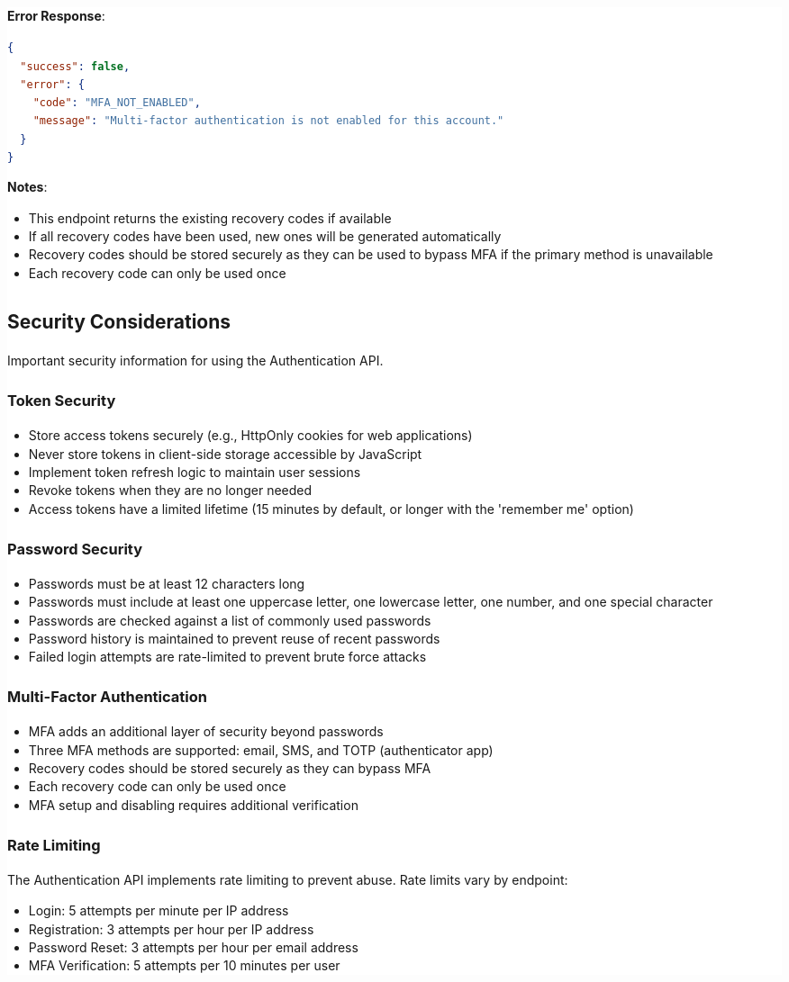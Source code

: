 **Error Response**:
```json
{
  "success": false,
  "error": {
    "code": "MFA_NOT_ENABLED",
    "message": "Multi-factor authentication is not enabled for this account."
  }
}
```

**Notes**:
- This endpoint returns the existing recovery codes if available
- If all recovery codes have been used, new ones will be generated automatically
- Recovery codes should be stored securely as they can be used to bypass MFA if the primary method is unavailable
- Each recovery code can only be used once

## Security Considerations

Important security information for using the Authentication API.

### Token Security

- Store access tokens securely (e.g., HttpOnly cookies for web applications)
- Never store tokens in client-side storage accessible by JavaScript
- Implement token refresh logic to maintain user sessions
- Revoke tokens when they are no longer needed
- Access tokens have a limited lifetime (15 minutes by default, or longer with the 'remember me' option)

### Password Security

- Passwords must be at least 12 characters long
- Passwords must include at least one uppercase letter, one lowercase letter, one number, and one special character
- Passwords are checked against a list of commonly used passwords
- Password history is maintained to prevent reuse of recent passwords
- Failed login attempts are rate-limited to prevent brute force attacks

### Multi-Factor Authentication

- MFA adds an additional layer of security beyond passwords
- Three MFA methods are supported: email, SMS, and TOTP (authenticator app)
- Recovery codes should be stored securely as they can bypass MFA
- Each recovery code can only be used once
- MFA setup and disabling requires additional verification

### Rate Limiting

The Authentication API implements rate limiting to prevent abuse. Rate limits vary by endpoint:

- Login: 5 attempts per minute per IP address
- Registration: 3 attempts per hour per IP address
- Password Reset: 3 attempts per hour per email address
- MFA Verification: 5 attempts per 10 minutes per user
